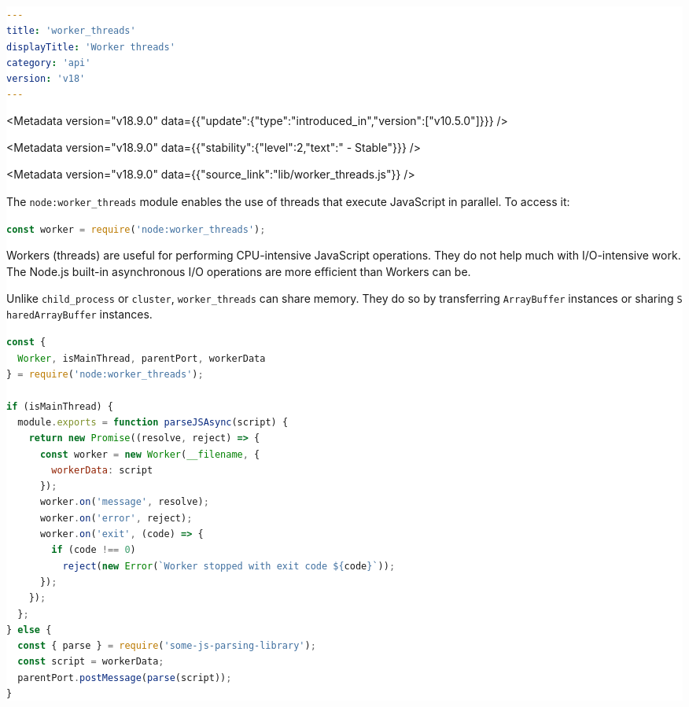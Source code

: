 ```yaml
---
title: 'worker_threads'
displayTitle: 'Worker threads'
category: 'api'
version: 'v18'
---
```


<Metadata version="v18.9.0" data={{"update":{"type":"introduced_in","version":["v10.5.0"]}}} />

<Metadata version="v18.9.0" data={{"stability":{"level":2,"text":" - Stable"}}} />

<Metadata version="v18.9.0" data={{"source_link":"lib/worker_threads.js"}} />

The `node:worker_threads` module enables the use of threads that execute
JavaScript in parallel. To access it:

```js
const worker = require('node:worker_threads');
```

Workers (threads) are useful for performing CPU-intensive JavaScript operations.
They do not help much with I/O-intensive work. The Node.js built-in
asynchronous I/O operations are more efficient than Workers can be.

Unlike `child_process` or `cluster`, `worker_threads` can share memory. They do
so by transferring `ArrayBuffer` instances or sharing `SharedArrayBuffer`
instances.

```js
const {
  Worker, isMainThread, parentPort, workerData
} = require('node:worker_threads');

if (isMainThread) {
  module.exports = function parseJSAsync(script) {
    return new Promise((resolve, reject) => {
      const worker = new Worker(__filename, {
        workerData: script
      });
      worker.on('message', resolve);
      worker.on('error', reject);
      worker.on('exit', (code) => {
        if (code !== 0)
          reject(new Error(`Worker stopped with exit code ${code}`));
      });
    });
  };
} else {
  const { parse } = require('some-js-parsing-library');
  const script = workerData;
  parentPort.postMessage(parse(script));
}
```


[Addons worker support]: (/api/addons#worker-support)
[ECMAScript module loader]: (/api/esm#data-imports)
[HTML structured clone algorithm]: https://developer.mozilla.org/en-US/docs/Web/API/Web_Workers_API/Structured_clone_algorithm
[Signals events]: (/api/process#signal-events)
[Web Workers]: https://developer.mozilla.org/en-US/docs/Web/API/Web_Workers_API
[`'close'` event]: #event-close
[`'exit'` event]: #event-exit
[`'online'` event]: #event-online
[`--max-old-space-size`]: (/api/cli#--max-old-space-sizesize-in-megabytes)
[`--max-semi-space-size`]: (/api/cli#--max-semi-space-sizesize-in-megabytes)
[`ArrayBuffer`]: https://developer.mozilla.org/en-US/docs/Web/JavaScript/Reference/Global_Objects/ArrayBuffer
[`AsyncResource`]: async_hooks.md#class-asyncresource
[`Buffer.allocUnsafe()`]: (/api/buffer#static-method-bufferallocunsafesize)
[`Buffer`]: (/api/buffer)
[`ERR_MISSING_MESSAGE_PORT_IN_TRANSFER_LIST`]: (/api/errors#err_missing_message_port_in_transfer_list)
[`ERR_WORKER_NOT_RUNNING`]: (/api/errors#err_worker_not_running)
[`EventTarget`]: https://developer.mozilla.org/en-US/docs/Web/API/EventTarget
[`FileHandle`]: (/api/fs#class-filehandle)
[`MessagePort`]: #class-messageport
[`SharedArrayBuffer`]: https://developer.mozilla.org/en-US/docs/Web/JavaScript/Reference/Global_Objects/SharedArrayBuffer
[`Uint8Array`]: https://developer.mozilla.org/en-US/docs/Web/JavaScript/Reference/Global_Objects/Uint8Array
[`WebAssembly.Module`]: https://developer.mozilla.org/en-US/docs/Web/JavaScript/Reference/Global_Objects/WebAssembly/Module
[`Worker constructor options`]: #new-workerfilename-options
[`Worker`]: #class-worker
[`data:` URL]: https://developer.mozilla.org/en-US/docs/Web/HTTP/Basics_of_HTTP/Data_URIs
[`fs.close()`]: (/api/fs#fsclosefd-callback)
[`fs.open()`]: (/api/fs#fsopenpath-flags-mode-callback)
[`markAsUntransferable()`]: #workermarkasuntransferableobject
[`node:cluster` module]: (/api/cluster)
[`perf_hooks.performance`]: perf_hooks.md#perf_hooksperformance
[`perf_hooks` `eventLoopUtilization()`]: perf_hooks.md#performanceeventlooputilizationutilization1-utilization2
[`port.on('message')`]: #event-message
[`port.onmessage()`]: https://developer.mozilla.org/en-US/docs/Web/API/MessagePort/onmessage
[`port.postMessage()`]: #portpostmessagevalue-transferlist
[`process.abort()`]: (/api/process#processabort)
[`process.chdir()`]: (/api/process#processchdirdirectory)
[`process.env`]: (/api/process#processenv)
[`process.execArgv`]: (/api/process#processexecargv)
[`process.exit()`]: (/api/process#processexitcode)
[`process.stderr`]: (/api/process#processstderr)
[`process.stdin`]: (/api/process#processstdin)
[`process.stdout`]: (/api/process#processstdout)
[`process.title`]: (/api/process#processtitle)
[`require('node:worker_threads').isMainThread`]: #workerismainthread
[`require('node:worker_threads').parentPort.on('message')`]: #event-message
[`require('node:worker_threads').parentPort.postMessage()`]: #workerpostmessagevalue-transferlist
[`require('node:worker_threads').parentPort`]: #workerparentport
[`require('node:worker_threads').threadId`]: #workerthreadid
[`require('node:worker_threads').workerData`]: #workerworkerdata
[`trace_events`]: (/api/tracing)
[`v8.getHeapSnapshot()`]: v8.md#v8getheapsnapshot
[`vm`]: (/api/vm)
[`worker.SHARE_ENV`]: #workershare_env
[`worker.on('message')`]: #event-message_1
[`worker.postMessage()`]: #workerpostmessagevalue-transferlist
[`worker.terminate()`]: #workerterminate
[`worker.threadId`]: #workerthreadid_1
[async-resource-worker-pool]: async_context.md#using-asyncresource-for-a-worker-thread-pool
[browser `MessagePort`]: https://developer.mozilla.org/en-US/docs/Web/API/MessagePort
[child processes]: child_process.md
[contextified]: (/api/vm#what-does-it-mean-to-contextify-an-object)
[v8.serdes]: v8.md#serialization-api